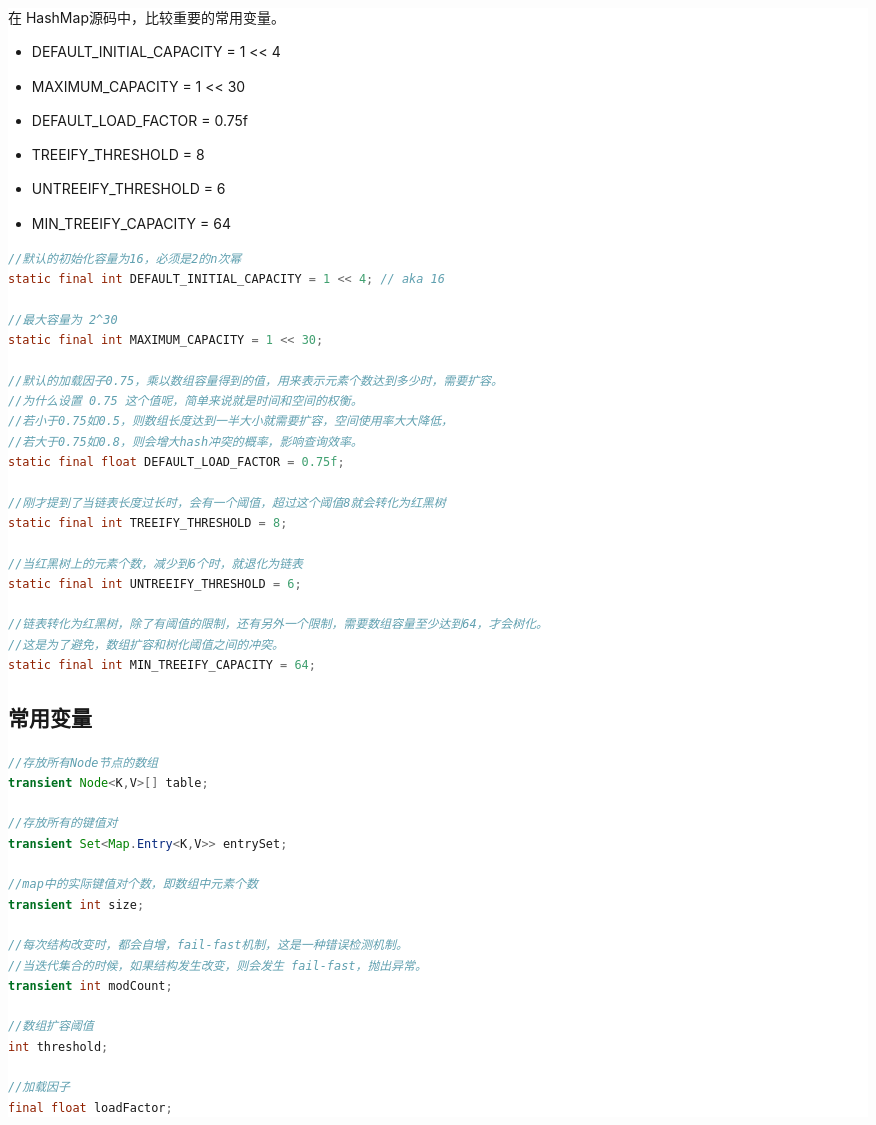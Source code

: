 在 HashMap源码中，比较重要的常用变量。

- DEFAULT_INITIAL_CAPACITY = 1 << 4

- MAXIMUM_CAPACITY = 1 << 30

- DEFAULT_LOAD_FACTOR = 0.75f

- TREEIFY_THRESHOLD = 8

- UNTREEIFY_THRESHOLD = 6

- MIN_TREEIFY_CAPACITY = 64

  

```java
//默认的初始化容量为16，必须是2的n次幂
static final int DEFAULT_INITIAL_CAPACITY = 1 << 4; // aka 16

//最大容量为 2^30
static final int MAXIMUM_CAPACITY = 1 << 30;

//默认的加载因子0.75，乘以数组容量得到的值，用来表示元素个数达到多少时，需要扩容。
//为什么设置 0.75 这个值呢，简单来说就是时间和空间的权衡。
//若小于0.75如0.5，则数组长度达到一半大小就需要扩容，空间使用率大大降低，
//若大于0.75如0.8，则会增大hash冲突的概率，影响查询效率。
static final float DEFAULT_LOAD_FACTOR = 0.75f;

//刚才提到了当链表长度过长时，会有一个阈值，超过这个阈值8就会转化为红黑树
static final int TREEIFY_THRESHOLD = 8;

//当红黑树上的元素个数，减少到6个时，就退化为链表
static final int UNTREEIFY_THRESHOLD = 6;

//链表转化为红黑树，除了有阈值的限制，还有另外一个限制，需要数组容量至少达到64，才会树化。
//这是为了避免，数组扩容和树化阈值之间的冲突。
static final int MIN_TREEIFY_CAPACITY = 64;
```

## 常用变量

```java
//存放所有Node节点的数组
transient Node<K,V>[] table;

//存放所有的键值对
transient Set<Map.Entry<K,V>> entrySet;

//map中的实际键值对个数，即数组中元素个数
transient int size;

//每次结构改变时，都会自增，fail-fast机制，这是一种错误检测机制。
//当迭代集合的时候，如果结构发生改变，则会发生 fail-fast，抛出异常。
transient int modCount;

//数组扩容阈值
int threshold;

//加载因子
final float loadFactor;
```
